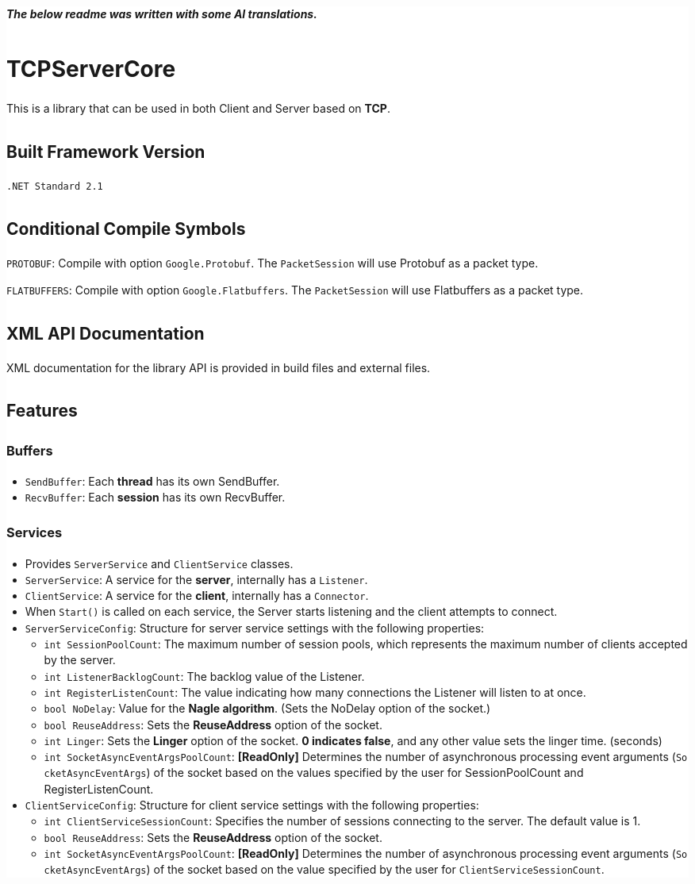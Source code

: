 ##### The below readme was written with some AI translations.

# TCPServerCore
This is a library that can be used in both Client and Server based on **TCP**.

## Built Framework Version
`.NET Standard 2.1`


## Conditional Compile Symbols
`PROTOBUF`: Compile with option `Google.Protobuf`. The `PacketSession` will use Protobuf as a packet type.

`FLATBUFFERS`: Compile with option `Google.Flatbuffers`. The `PacketSession` will use Flatbuffers as a packet type.

## XML API Documentation
XML documentation for the library API is provided in build files and external files.

## Features
### Buffers
- `SendBuffer`: Each **thread** has its own SendBuffer.
- `RecvBuffer`: Each **session** has its own RecvBuffer.
### Services
- Provides `ServerService` and `ClientService` classes.
- `ServerService`: A service for the **server**, internally has a `Listener`.
- `ClientService`: A service for the **client**, internally has a `Connector`.
- When `Start()` is called on each service, the Server starts listening and the client attempts to connect.
- `ServerServiceConfig`: Structure for server service settings with the following properties:
    - `int SessionPoolCount`: The maximum number of session pools, which represents the maximum number of clients accepted by the server.
    - `int ListenerBacklogCount`: The backlog value of the Listener.
    - `int RegisterListenCount`: The value indicating how many connections the Listener will listen to at once.
    - `bool NoDelay`: Value for the **Nagle algorithm**. (Sets the NoDelay option of the socket.)
    - `bool ReuseAddress`: Sets the **ReuseAddress** option of the socket.
    - `int Linger`: Sets the **Linger** option of the socket. **0 indicates false**, and any other value sets the linger time. (seconds)
    - `int SocketAsyncEventArgsPoolCount`: **[ReadOnly]** Determines the number of asynchronous processing event arguments (`SocketAsyncEventArgs`) of the socket based on the values specified by the user for SessionPoolCount and RegisterListenCount.
- `ClientServiceConfig`: Structure for client service settings with the following properties:
    - `int ClientServiceSessionCount`: Specifies the number of sessions connecting to the server. The default value is 1.
    - `bool ReuseAddress`: Sets the **ReuseAddress** option of the socket.
    - `int SocketAsyncEventArgsPoolCount`: **[ReadOnly]** Determines the number of asynchronous processing event arguments (`SocketAsyncEventArgs`) of the socket based on the value specified by the user for `ClientServiceSessionCount`.
